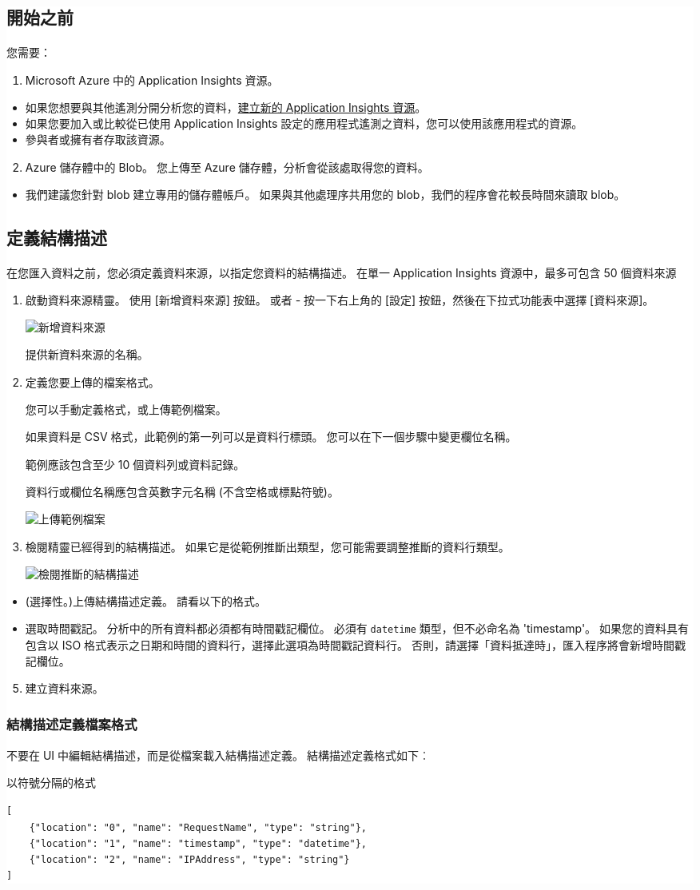 ## <a name="before-you-start"></a>開始之前

您需要：

1. Microsoft Azure 中的 Application Insights 資源。

 * 如果您想要與其他遙測分開分析您的資料，[建立新的 Application Insights 資源](app-insights-create-new-resource.md)。
 * 如果您要加入或比較從已使用 Application Insights 設定的應用程式遙測之資料，您可以使用該應用程式的資源。
 * 參與者或擁有者存取該資源。
 
2. Azure 儲存體中的 Blob。 您上傳至 Azure 儲存體，分析會從該處取得您的資料。 

 * 我們建議您針對 blob 建立專用的儲存體帳戶。 如果與其他處理序共用您的 blob，我們的程序會花較長時間來讀取 blob。


## <a name="define-your-schema"></a>定義結構描述

在您匯入資料之前，您必須定義資料來源，以指定您資料的結構描述。
在單一 Application Insights 資源中，最多可包含 50 個資料來源

1. 啟動資料來源精靈。 使用 [新增資料來源] 按鈕。 或者 - 按一下右上角的 [設定] 按鈕，然後在下拉式功能表中選擇 [資料來源]。

    ![新增資料來源](./media/app-insights-analytics-import/add-new-data-source.png)

    提供新資料來源的名稱。

2. 定義您要上傳的檔案格式。

    您可以手動定義格式，或上傳範例檔案。

    如果資料是 CSV 格式，此範例的第一列可以是資料行標頭。 您可以在下一個步驟中變更欄位名稱。

    範例應該包含至少 10 個資料列或資料記錄。

    資料行或欄位名稱應包含英數字元名稱 (不含空格或標點符號)。

    ![上傳範例檔案](./media/app-insights-analytics-import/sample-data-file.png)


3. 檢閱精靈已經得到的結構描述。 如果它是從範例推斷出類型，您可能需要調整推斷的資料行類型。

    ![檢閱推斷的結構描述](./media/app-insights-analytics-import/data-source-review-schema.png)

 * (選擇性。)上傳結構描述定義。 請看以下的格式。

 * 選取時間戳記。 分析中的所有資料都必須都有時間戳記欄位。 必須有 `datetime` 類型，但不必命名為 'timestamp'。 如果您的資料具有包含以 ISO 格式表示之日期和時間的資料行，選擇此選項為時間戳記資料行。 否則，請選擇「資料抵達時」，匯入程序將會新增時間戳記欄位。

5. 建立資料來源。

### <a name="schema-definition-file-format"></a>結構描述定義檔案格式

不要在 UI 中編輯結構描述，而是從檔案載入結構描述定義。 結構描述定義格式如下︰ 

以符號分隔的格式 
```
[ 
    {"location": "0", "name": "RequestName", "type": "string"}, 
    {"location": "1", "name": "timestamp", "type": "datetime"}, 
    {"location": "2", "name": "IPAddress", "type": "string"} 
] 
```
